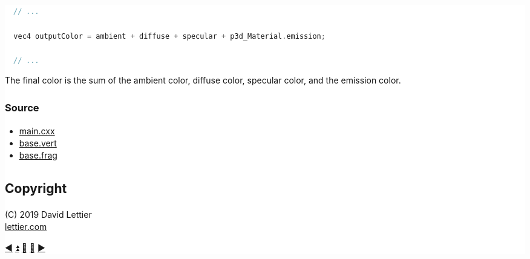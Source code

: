 ```c
  // ...

  vec4 outputColor = ambient + diffuse + specular + p3d_Material.emission;

  // ...
```

The final color is the sum of the ambient color, diffuse color, specular color, and the emission color.

### Source

- [main.cxx](../demonstration/src/main.cxx)
- [base.vert](../demonstration/shaders/vertex/base.vert)
- [base.frag](../demonstration/shaders/fragment/base.frag)

## Copyright

(C) 2019 David Lettier
<br>
[lettier.com](https://www.lettier.com)

[:arrow_backward:](texturing.md)
[:arrow_double_up:](../README.md)
[:arrow_up_small:](#)
[:arrow_down_small:](#copyright)
[:arrow_forward:](blinn-phong.md)
